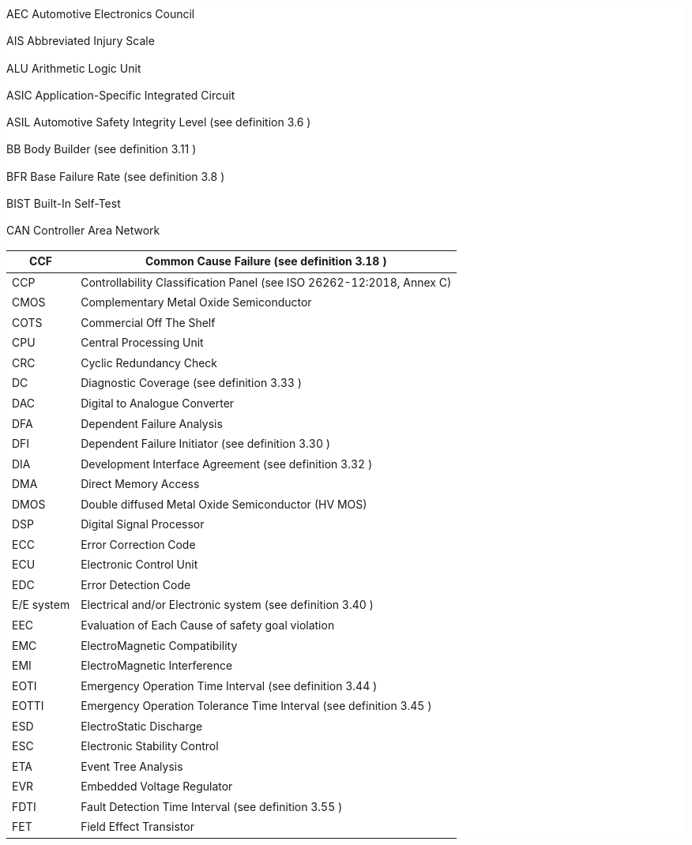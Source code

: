 AEC Automotive Electronics Council

AIS Abbreviated Injury Scale

ALU Arithmetic Logic Unit

ASIC Application-Specific Integrated Circuit

ASIL Automotive Safety Integrity Level (see definition 3.6 )

BB Body Builder (see definition 3.11 )

BFR Base Failure Rate (see definition 3.8 )

BIST Built-In Self-Test

CAN Controller Area Network

| CCF        | Common Cause Failure (see definition 3.18 )                           |
|------------|-----------------------------------------------------------------------|
| CCP        | Controllability Classification Panel (see ISO 26262-12:2018, Annex C) |
| CMOS       | Complementary Metal Oxide Semiconductor                               |
| COTS       | Commercial Off The Shelf                                              |
| CPU        | Central Processing Unit                                               |
| CRC        | Cyclic Redundancy Check                                               |
| DC         | Diagnostic Coverage (see definition 3.33 )                            |
| DAC        | Digital to Analogue Converter                                         |
| DFA        | Dependent Failure Analysis                                            |
| DFI        | Dependent Failure Initiator (see definition 3.30 )                    |
| DIA        | Development Interface Agreement (see definition 3.32 )                |
| DMA        | Direct Memory Access                                                  |
| DMOS       | Double diffused Metal Oxide Semiconductor (HV MOS)                    |
| DSP        | Digital Signal Processor                                              |
| ECC        | Error Correction Code                                                 |
| ECU        | Electronic Control Unit                                               |
| EDC        | Error Detection Code                                                  |
| E/E system | Electrical and/or Electronic system (see definition 3.40 )            |
| EEC        | Evaluation of Each Cause of safety goal violation                     |
| EMC        | ElectroMagnetic Compatibility                                         |
| EMI        | ElectroMagnetic Interference                                          |
| EOTI       | Emergency Operation Time Interval (see definition 3.44 )              |
| EOTTI      | Emergency Operation Tolerance Time Interval (see definition 3.45 )    |
| ESD        | ElectroStatic Discharge                                               |
| ESC        | Electronic Stability Control                                          |
| ETA        | Event Tree Analysis                                                   |
| EVR        | Embedded Voltage Regulator                                            |
| FDTI       | Fault Detection Time Interval (see definition 3.55 )                  |
| FET        | Field Effect Transistor                                               |
